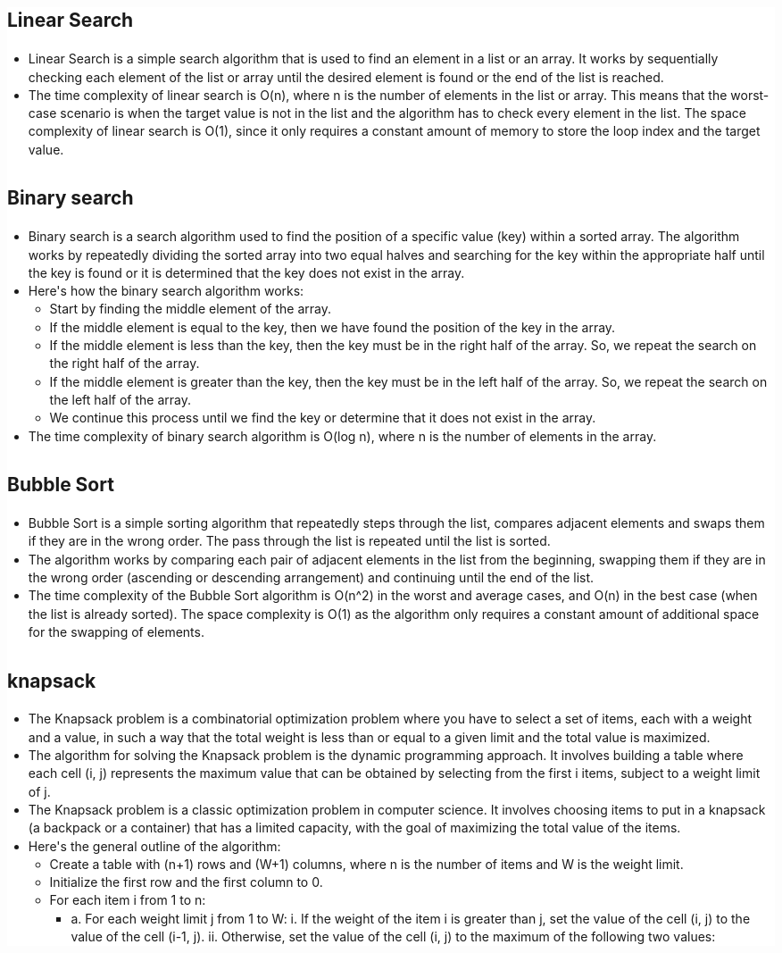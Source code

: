 


## Linear Search
- Linear Search is a simple search algorithm that is used to find an element in a list or an array. It works by sequentially checking each element of the list or array until the desired element is found or the end of the list is reached.
- The time complexity of linear search is O(n), where n is the number of elements in the list or array. This means that the worst-case scenario is when the target value is not in the list and the algorithm has to check every element in the list. The space complexity of linear search is O(1), since it only requires a constant amount of memory to store the loop index and the target value.



## Binary search 
- Binary search is a search algorithm used to find the position of a specific value (key) within a sorted array. The algorithm works by repeatedly dividing the sorted array into two equal halves and searching for the key within the appropriate half until the key is found or it is determined that the key does not exist in the array.
- Here's how the binary search algorithm works:
    - Start by finding the middle element of the array.
    - If the middle element is equal to the key, then we have found the position of the key in the array.
    - If the middle element is less than the key, then the key must be in the right half of the array. So, we repeat the search on the right half of the array.
    - If the middle element is greater than the key, then the key must be in the left half of the array. So, we repeat the search on the left half of the array.
    - We continue this process until we find the key or determine that it does not exist in the array.
- The time complexity of binary search algorithm is O(log n), where n is the number of elements in the array.


## Bubble Sort
- Bubble Sort is a simple sorting algorithm that repeatedly steps through the list, compares adjacent elements and swaps them if they are in the wrong order. The pass through the list is repeated until the list is sorted.
- The algorithm works by comparing each pair of adjacent elements in the list from the beginning, swapping them if they are in the wrong order (ascending or descending arrangement) and continuing until the end of the list.
- The time complexity of the Bubble Sort algorithm is O(n^2) in the worst and average cases, and O(n) in the best case (when the list is already sorted). The space complexity is O(1) as the algorithm only requires a constant amount of additional space for the swapping of elements.



## knapsack
- The Knapsack problem is a combinatorial optimization problem where you have to select a set of items, each with a weight and a value, in such a way that the total weight is less than or equal to a given limit and the total value is maximized.
- The algorithm for solving the Knapsack problem is the dynamic programming approach. It involves building a table where each cell (i, j) represents the maximum value that can be obtained by selecting from the first i items, subject to a weight limit of j.
- The Knapsack problem is a classic optimization problem in computer science. It involves choosing items to put in a knapsack (a backpack or a container) that has a limited capacity, with the goal of maximizing the total value of the items.
- Here's the general outline of the algorithm:
    - Create a table with (n+1) rows and (W+1) columns, where n is the number of items and W is the weight limit.
    - Initialize the first row and the first column to 0.
    - For each item i from 1 to n:
        - a. For each weight limit j from 1 to W:
        i. If the weight of the item i is greater than j, set the value of the cell (i, j) to the value of the cell (i-1, j).
        ii. Otherwise, set the value of the cell (i, j) to the maximum of the following two values: